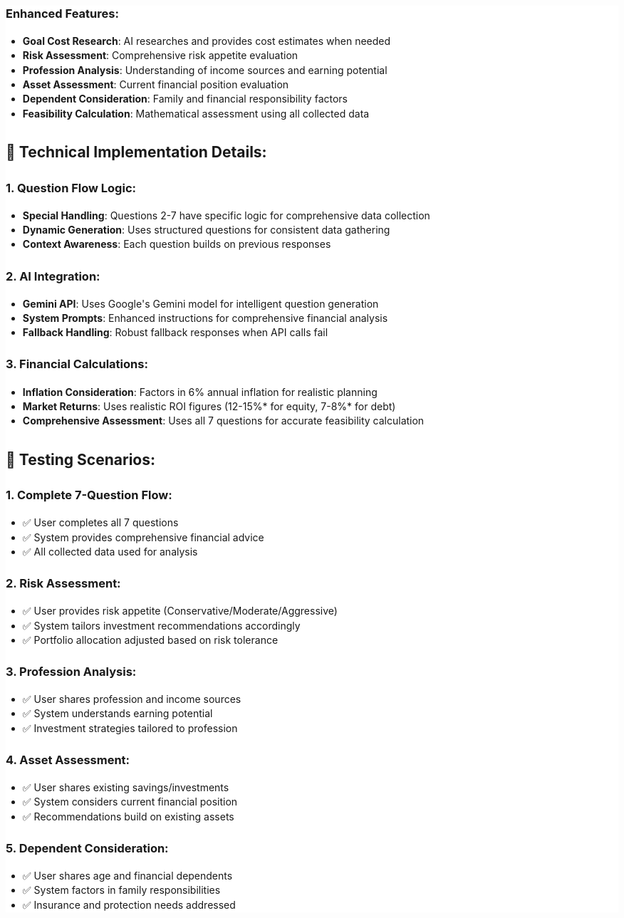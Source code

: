 ### **Enhanced Features:**
- **Goal Cost Research**: AI researches and provides cost estimates when needed
- **Risk Assessment**: Comprehensive risk appetite evaluation
- **Profession Analysis**: Understanding of income sources and earning potential
- **Asset Assessment**: Current financial position evaluation
- **Dependent Consideration**: Family and financial responsibility factors
- **Feasibility Calculation**: Mathematical assessment using all collected data

## 🎨 **Technical Implementation Details:**

### **1. Question Flow Logic:**
- **Special Handling**: Questions 2-7 have specific logic for comprehensive data collection
- **Dynamic Generation**: Uses structured questions for consistent data gathering
- **Context Awareness**: Each question builds on previous responses

### **2. AI Integration:**
- **Gemini API**: Uses Google's Gemini model for intelligent question generation
- **System Prompts**: Enhanced instructions for comprehensive financial analysis
- **Fallback Handling**: Robust fallback responses when API calls fail

### **3. Financial Calculations:**
- **Inflation Consideration**: Factors in 6% annual inflation for realistic planning
- **Market Returns**: Uses realistic ROI figures (12-15%* for equity, 7-8%* for debt)
- **Comprehensive Assessment**: Uses all 7 questions for accurate feasibility calculation

## 🧪 **Testing Scenarios:**

### **1. Complete 7-Question Flow:**
- ✅ User completes all 7 questions
- ✅ System provides comprehensive financial advice
- ✅ All collected data used for analysis

### **2. Risk Assessment:**
- ✅ User provides risk appetite (Conservative/Moderate/Aggressive)
- ✅ System tailors investment recommendations accordingly
- ✅ Portfolio allocation adjusted based on risk tolerance

### **3. Profession Analysis:**
- ✅ User shares profession and income sources
- ✅ System understands earning potential
- ✅ Investment strategies tailored to profession

### **4. Asset Assessment:**
- ✅ User shares existing savings/investments
- ✅ System considers current financial position
- ✅ Recommendations build on existing assets

### **5. Dependent Consideration:**
- ✅ User shares age and financial dependents
- ✅ System factors in family responsibilities
- ✅ Insurance and protection needs addressed

